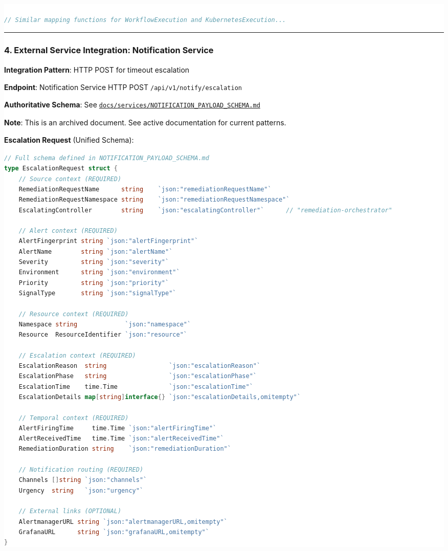 ```go

// Similar mapping functions for WorkflowExecution and KubernetesExecution...
```

---

### 4. External Service Integration: Notification Service

**Integration Pattern**: HTTP POST for timeout escalation

**Endpoint**: Notification Service HTTP POST `/api/v1/notify/escalation`

**Authoritative Schema**: See [`docs/services/NOTIFICATION_PAYLOAD_SCHEMA.md`](../../NOTIFICATION_PAYLOAD_SCHEMA.md)

**Note**: This is an archived document. See active documentation for current patterns.

**Escalation Request** (Unified Schema):

```go
// Full schema defined in NOTIFICATION_PAYLOAD_SCHEMA.md
type EscalationRequest struct {
    // Source context (REQUIRED)
    RemediationRequestName      string    `json:"remediationRequestName"`
    RemediationRequestNamespace string    `json:"remediationRequestNamespace"`
    EscalatingController        string    `json:"escalatingController"`      // "remediation-orchestrator"

    // Alert context (REQUIRED)
    AlertFingerprint string `json:"alertFingerprint"`
    AlertName        string `json:"alertName"`
    Severity         string `json:"severity"`
    Environment      string `json:"environment"`
    Priority         string `json:"priority"`
    SignalType       string `json:"signalType"`

    // Resource context (REQUIRED)
    Namespace string             `json:"namespace"`
    Resource  ResourceIdentifier `json:"resource"`

    // Escalation context (REQUIRED)
    EscalationReason  string                 `json:"escalationReason"`
    EscalationPhase   string                 `json:"escalationPhase"`
    EscalationTime    time.Time              `json:"escalationTime"`
    EscalationDetails map[string]interface{} `json:"escalationDetails,omitempty"`

    // Temporal context (REQUIRED)
    AlertFiringTime     time.Time `json:"alertFiringTime"`
    AlertReceivedTime   time.Time `json:"alertReceivedTime"`
    RemediationDuration string    `json:"remediationDuration"`

    // Notification routing (REQUIRED)
    Channels []string `json:"channels"`
    Urgency  string   `json:"urgency"`

    // External links (OPTIONAL)
    AlertmanagerURL string `json:"alertmanagerURL,omitempty"`
    GrafanaURL      string `json:"grafanaURL,omitempty"`
}
```
